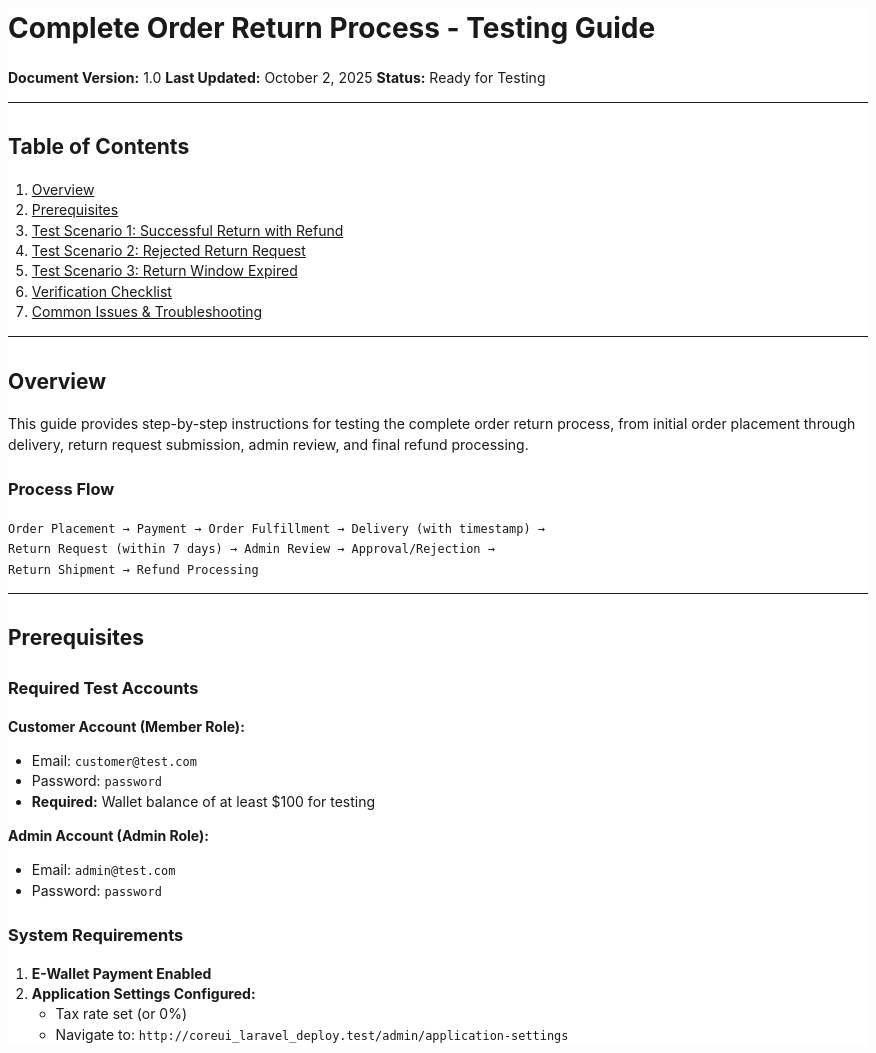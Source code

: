 # Complete Order Return Process - Testing Guide

**Document Version:** 1.0
**Last Updated:** October 2, 2025
**Status:** Ready for Testing

---

## Table of Contents

1. [Overview](#overview)
2. [Prerequisites](#prerequisites)
3. [Test Scenario 1: Successful Return with Refund](#test-scenario-1-successful-return-with-refund)
4. [Test Scenario 2: Rejected Return Request](#test-scenario-2-rejected-return-request)
5. [Test Scenario 3: Return Window Expired](#test-scenario-3-return-window-expired)
6. [Verification Checklist](#verification-checklist)
7. [Common Issues & Troubleshooting](#common-issues--troubleshooting)

---

## Overview

This guide provides step-by-step instructions for testing the complete order return process, from initial order placement through delivery, return request submission, admin review, and final refund processing.

### Process Flow
```
Order Placement → Payment → Order Fulfillment → Delivery (with timestamp) →
Return Request (within 7 days) → Admin Review → Approval/Rejection →
Return Shipment → Refund Processing
```

---

## Prerequisites

### Required Test Accounts

**Customer Account (Member Role):**
- Email: `customer@test.com`
- Password: `password`
- **Required:** Wallet balance of at least $100 for testing

**Admin Account (Admin Role):**
- Email: `admin@test.com`
- Password: `password`

### System Requirements

1. **E-Wallet Payment Enabled**
2. **Application Settings Configured:**
   - Tax rate set (or 0%)
   - Navigate to: `http://coreui_laravel_deploy.test/admin/application-settings`
